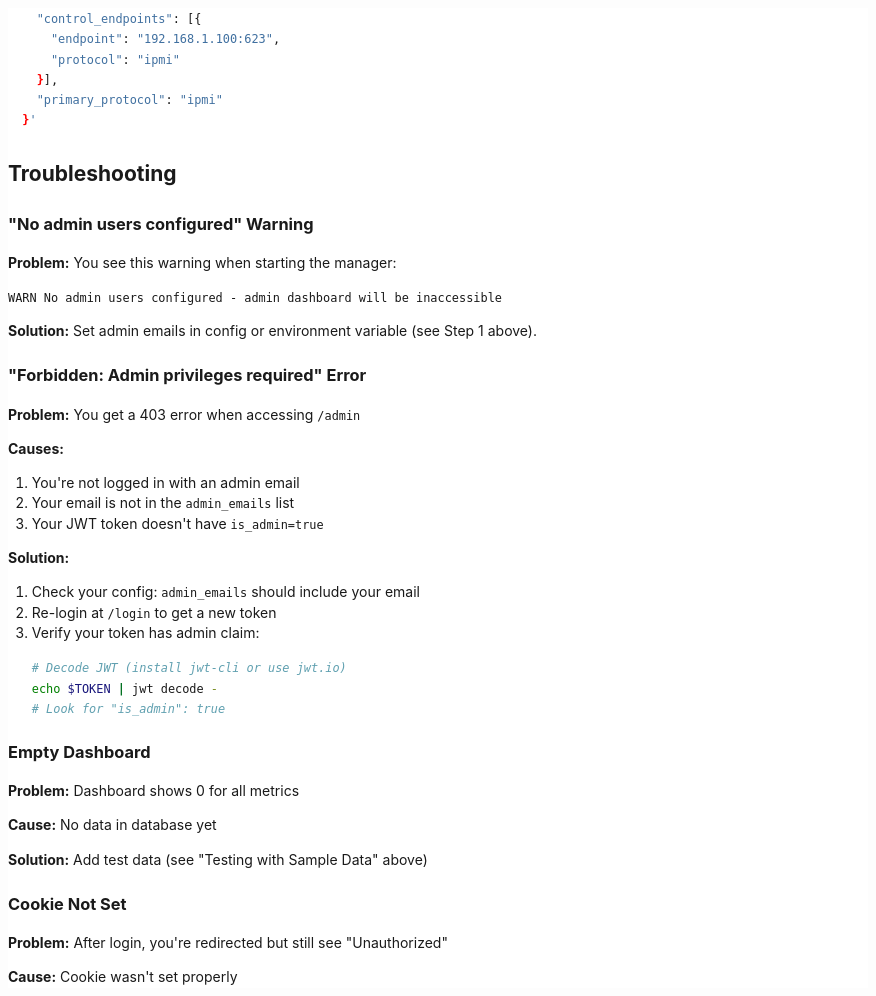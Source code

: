 ```bash
    "control_endpoints": [{
      "endpoint": "192.168.1.100:623",
      "protocol": "ipmi"
    }],
    "primary_protocol": "ipmi"
  }'
```

## Troubleshooting

### "No admin users configured" Warning

**Problem:** You see this warning when starting the manager:

```
WARN No admin users configured - admin dashboard will be inaccessible
```

**Solution:** Set admin emails in config or environment variable (see Step 1
above).

### "Forbidden: Admin privileges required" Error

**Problem:** You get a 403 error when accessing `/admin`

**Causes:**

1. You're not logged in with an admin email
2. Your email is not in the `admin_emails` list
3. Your JWT token doesn't have `is_admin=true`

**Solution:**

1. Check your config: `admin_emails` should include your email
2. Re-login at `/login` to get a new token
3. Verify your token has admin claim:
   ```bash
   # Decode JWT (install jwt-cli or use jwt.io)
   echo $TOKEN | jwt decode -
   # Look for "is_admin": true
   ```

### Empty Dashboard

**Problem:** Dashboard shows 0 for all metrics

**Cause:** No data in database yet

**Solution:** Add test data (see "Testing with Sample Data" above)

### Cookie Not Set

**Problem:** After login, you're redirected but still see "Unauthorized"

**Cause:** Cookie wasn't set properly
